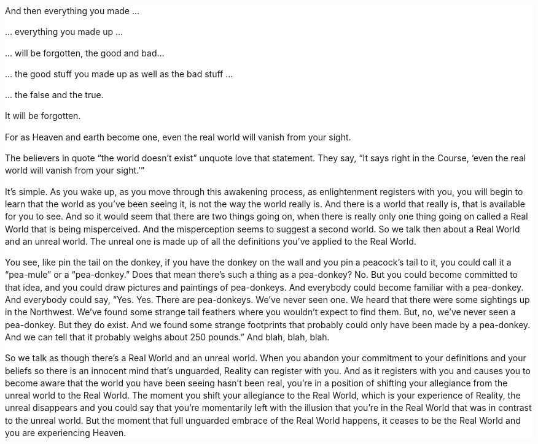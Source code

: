 <div markdown="1" class="well book">
And then everything you made &hellip;
</div> 

&hellip; everything you made up &hellip;

<div markdown="1" class="well book">
&hellip; will be forgotten, the good and bad&hellip;
</div> 

&hellip; the good stuff you made up as well as the bad stuff &hellip;

<div markdown="1" class="well book">
&hellip; the false and the true.
</div> 

It will be forgotten.

<div markdown="1" class="well book">
For as Heaven and earth become one, even the real world will vanish from
your sight.
</div> 

The believers in quote &ldquo;the world doesn&rsquo;t exist&rdquo;
unquote love that statement. They say, &ldquo;It says right in the
Course, &lsquo;even the real world will vanish from your
sight.&rsquo;&rdquo;

It&rsquo;s simple. As you wake up, as you move through this awakening
process, as enlightenment registers with you, you will begin to learn
that the world as you&rsquo;ve been seeing it, is not the way the world
really is. And there is a world that really is, that is available for
you to see. And so it would seem that there are two things going on,
when there is really only one thing going on called a Real World that is
being misperceived. And the misperception seems to suggest a second
world. So we talk then about a Real World and an unreal world. The
unreal one is made up of all the definitions you&rsquo;ve applied to the
Real World.

You see, like pin the tail on the donkey, if you have the donkey on the
wall and you pin a peacock&rsquo;s tail to it, you could call it a
&ldquo;pea-mule&rdquo; or a &ldquo;pea-donkey.&rdquo; Does that mean
there&rsquo;s such a thing as a pea-donkey? No. But you could become
committed to that idea, and you could draw pictures and paintings of
pea-donkeys. And everybody could become familiar with a pea-donkey. And
everybody could say, &ldquo;Yes. Yes. There are pea-donkeys. We&rsquo;ve
never seen one. We heard that there were some sightings up in the
Northwest. We&rsquo;ve found some strange tail feathers where you
wouldn&rsquo;t expect to find them. But, no, we&rsquo;ve never seen a
pea-donkey. But they do exist. And we found some strange footprints that
probably could only have been made by a pea-donkey. And we can tell that
it probably weighs about 250 pounds.&rdquo; And blah, blah, blah.

So we talk as though there&rsquo;s a Real World and an unreal world.
When you abandon your commitment to your definitions and your beliefs so
there is an innocent mind that&rsquo;s unguarded, Reality can register
with you. And as it registers with you and causes you to become aware
that the world you have been seeing hasn&rsquo;t been real, you&rsquo;re
in a position of shifting your allegiance from the unreal world to the
Real World. The moment you shift your allegiance to the Real World,
which is your experience of Reality, the unreal disappears and you could
say that you&rsquo;re momentarily left with the illusion that
you&rsquo;re in the Real World that was in contrast to the unreal world.
But the moment that full unguarded embrace of the Real World happens, it
ceases to be the Real World and you are experiencing Heaven.
